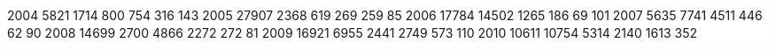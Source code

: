  </tr>
  <tr>
   <td style="text-align:left;"> 2004 </td>
   <td style="text-align:right;"> 5821 </td>
   <td style="text-align:right;"> 1714 </td>
   <td style="text-align:right;"> 800 </td>
   <td style="text-align:right;"> 754 </td>
   <td style="text-align:right;"> 316 </td>
   <td style="text-align:right;"> 143 </td>
  </tr>
  <tr>
   <td style="text-align:left;"> 2005 </td>
   <td style="text-align:right;"> 27907 </td>
   <td style="text-align:right;"> 2368 </td>
   <td style="text-align:right;"> 619 </td>
   <td style="text-align:right;"> 269 </td>
   <td style="text-align:right;"> 259 </td>
   <td style="text-align:right;"> 85 </td>
  </tr>
  <tr>
   <td style="text-align:left;"> 2006 </td>
   <td style="text-align:right;"> 17784 </td>
   <td style="text-align:right;"> 14502 </td>
   <td style="text-align:right;"> 1265 </td>
   <td style="text-align:right;"> 186 </td>
   <td style="text-align:right;"> 69 </td>
   <td style="text-align:right;"> 101 </td>
  </tr>
  <tr>
   <td style="text-align:left;"> 2007 </td>
   <td style="text-align:right;"> 5635 </td>
   <td style="text-align:right;"> 7741 </td>
   <td style="text-align:right;"> 4511 </td>
   <td style="text-align:right;"> 446 </td>
   <td style="text-align:right;"> 62 </td>
   <td style="text-align:right;"> 90 </td>
  </tr>
  <tr>
   <td style="text-align:left;"> 2008 </td>
   <td style="text-align:right;"> 14699 </td>
   <td style="text-align:right;"> 2700 </td>
   <td style="text-align:right;"> 4866 </td>
   <td style="text-align:right;"> 2272 </td>
   <td style="text-align:right;"> 272 </td>
   <td style="text-align:right;"> 81 </td>
  </tr>
  <tr>
   <td style="text-align:left;"> 2009 </td>
   <td style="text-align:right;"> 16921 </td>
   <td style="text-align:right;"> 6955 </td>
   <td style="text-align:right;"> 2441 </td>
   <td style="text-align:right;"> 2749 </td>
   <td style="text-align:right;"> 573 </td>
   <td style="text-align:right;"> 110 </td>
  </tr>
  <tr>
   <td style="text-align:left;"> 2010 </td>
   <td style="text-align:right;"> 10611 </td>
   <td style="text-align:right;"> 10754 </td>
   <td style="text-align:right;"> 5314 </td>
   <td style="text-align:right;"> 2140 </td>
   <td style="text-align:right;"> 1613 </td>
   <td style="text-align:right;"> 352 </td>
  </tr>